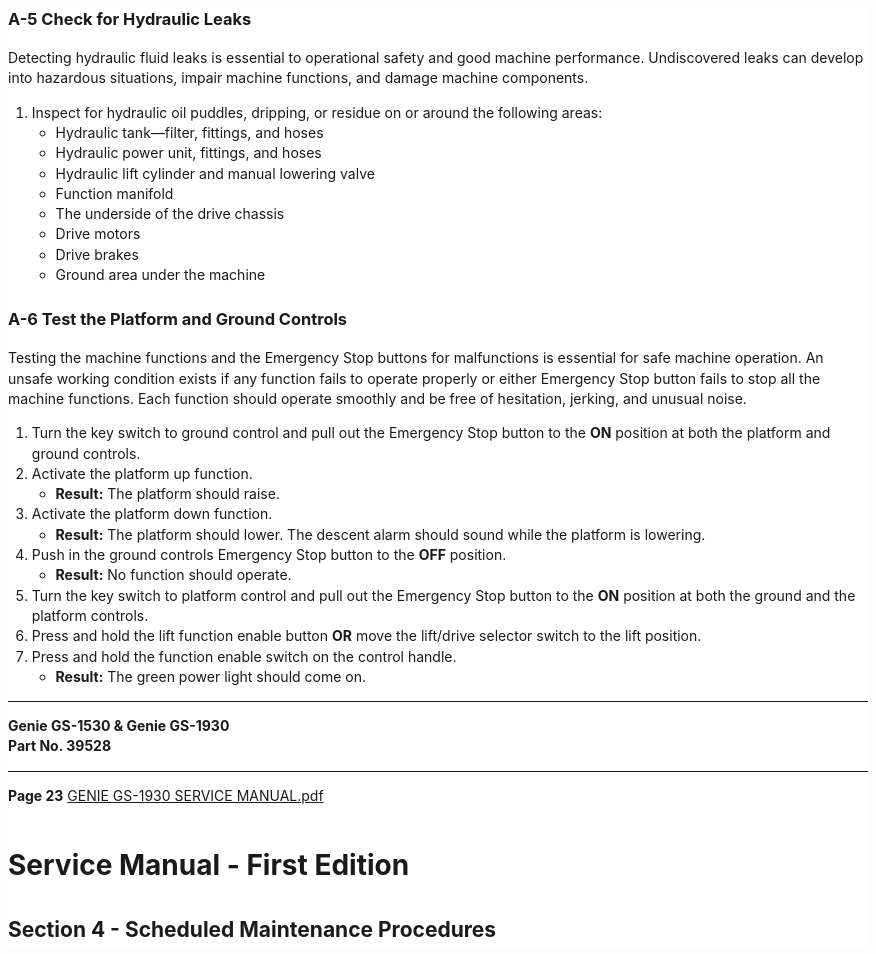 ### A-5 Check for Hydraulic Leaks  
Detecting hydraulic fluid leaks is essential to operational safety and good machine performance. Undiscovered leaks can develop into hazardous situations, impair machine functions, and damage machine components.  

1. Inspect for hydraulic oil puddles, dripping, or residue on or around the following areas:  
   - Hydraulic tank—filter, fittings, and hoses  
   - Hydraulic power unit, fittings, and hoses  
   - Hydraulic lift cylinder and manual lowering valve  
   - Function manifold  
   - The underside of the drive chassis  
   - Drive motors  
   - Drive brakes  
   - Ground area under the machine  

### A-6 Test the Platform and Ground Controls  
Testing the machine functions and the Emergency Stop buttons for malfunctions is essential for safe machine operation. An unsafe working condition exists if any function fails to operate properly or either Emergency Stop button fails to stop all the machine functions. Each function should operate smoothly and be free of hesitation, jerking, and unusual noise.  

1. Turn the key switch to ground control and pull out the Emergency Stop button to the **ON** position at both the platform and ground controls.  
2. Activate the platform up function.  
   - **Result:** The platform should raise.  
3. Activate the platform down function.  
   - **Result:** The platform should lower. The descent alarm should sound while the platform is lowering.  
4. Push in the ground controls Emergency Stop button to the **OFF** position.  
   - **Result:** No function should operate.  
5. Turn the key switch to platform control and pull out the Emergency Stop button to the **ON** position at both the ground and the platform controls.  
6. Press and hold the lift function enable button **OR** move the lift/drive selector switch to the lift position.  
7. Press and hold the function enable switch on the control handle.  
   - **Result:** The green power light should come on.  

---  
**Genie GS-1530 & Genie GS-1930**  
**Part No. 39528**

---
**Page 23**
[GENIE GS-1930 SERVICE MANUAL.pdf](https://impaqxprocloudstorage.blob.core.windows.net/9df6bc18-672d-4fba-a58c-c442c9d468f4/a01487af-0d44-42de-af94-c1dfe0c345c0/pdf/GENIE%20GS-1930%20SERVICE%20MANUAL.pdf#page=23)
# Service Manual - First Edition  
## Section 4 - Scheduled Maintenance Procedures  
